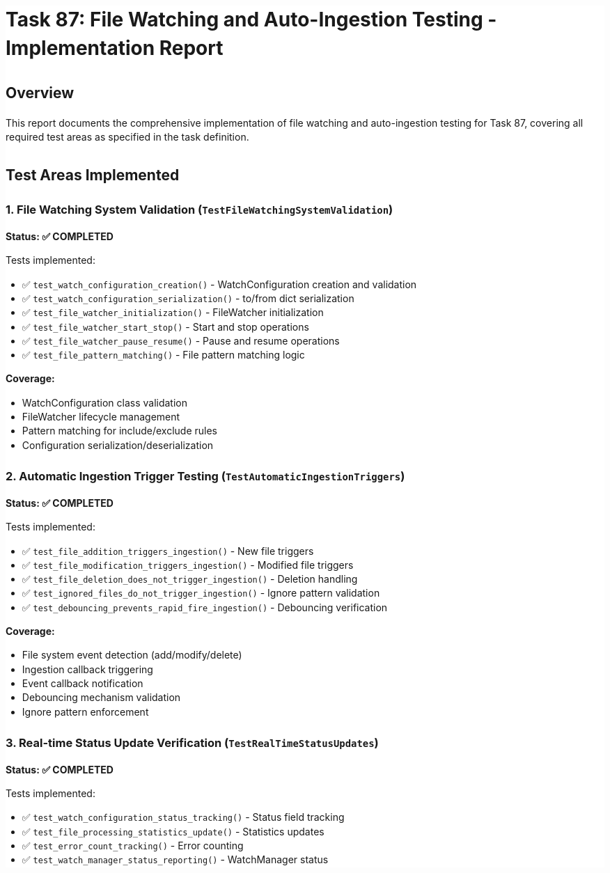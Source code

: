 # Task 87: File Watching and Auto-Ingestion Testing - Implementation Report

## Overview
This report documents the comprehensive implementation of file watching and auto-ingestion testing for Task 87, covering all required test areas as specified in the task definition.

## Test Areas Implemented

### 1. File Watching System Validation (`TestFileWatchingSystemValidation`)
**Status: ✅ COMPLETED**

Tests implemented:
- ✅ `test_watch_configuration_creation()` - WatchConfiguration creation and validation
- ✅ `test_watch_configuration_serialization()` - to/from dict serialization
- ✅ `test_file_watcher_initialization()` - FileWatcher initialization 
- ✅ `test_file_watcher_start_stop()` - Start and stop operations
- ✅ `test_file_watcher_pause_resume()` - Pause and resume operations
- ✅ `test_file_pattern_matching()` - File pattern matching logic

**Coverage:**
- WatchConfiguration class validation
- FileWatcher lifecycle management
- Pattern matching for include/exclude rules
- Configuration serialization/deserialization

### 2. Automatic Ingestion Trigger Testing (`TestAutomaticIngestionTriggers`)
**Status: ✅ COMPLETED**

Tests implemented:
- ✅ `test_file_addition_triggers_ingestion()` - New file triggers
- ✅ `test_file_modification_triggers_ingestion()` - Modified file triggers  
- ✅ `test_file_deletion_does_not_trigger_ingestion()` - Deletion handling
- ✅ `test_ignored_files_do_not_trigger_ingestion()` - Ignore pattern validation
- ✅ `test_debouncing_prevents_rapid_fire_ingestion()` - Debouncing verification

**Coverage:**
- File system event detection (add/modify/delete)
- Ingestion callback triggering
- Event callback notification
- Debouncing mechanism validation
- Ignore pattern enforcement

### 3. Real-time Status Update Verification (`TestRealTimeStatusUpdates`)
**Status: ✅ COMPLETED**

Tests implemented:
- ✅ `test_watch_configuration_status_tracking()` - Status field tracking
- ✅ `test_file_processing_statistics_update()` - Statistics updates
- ✅ `test_error_count_tracking()` - Error counting
- ✅ `test_watch_manager_status_reporting()` - WatchManager status
